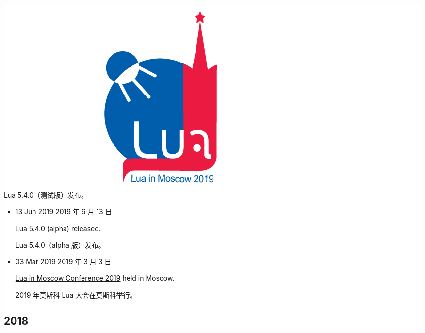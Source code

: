   Lua 5.4.0（测试版）发布。[![Lua in Moscow Conference 2019](./news_img/lua_moscow_logo.jpg)](https://lua.moscow/conf/2019/)

- 13 Jun 2019 2019 年 6 月 13 日

  [Lua 5.4.0 (alpha)](https://www.lua.org/work/) released. 

  Lua 5.4.0（alpha 版）发布。

- 03 Mar 2019 2019 年 3 月 3 日

  [Lua in Moscow Conference 2019](http://lua.moscow/conf/2019/) held in Moscow. 

  2019 年莫斯科 Lua 大会在莫斯科举行。

## 2018
